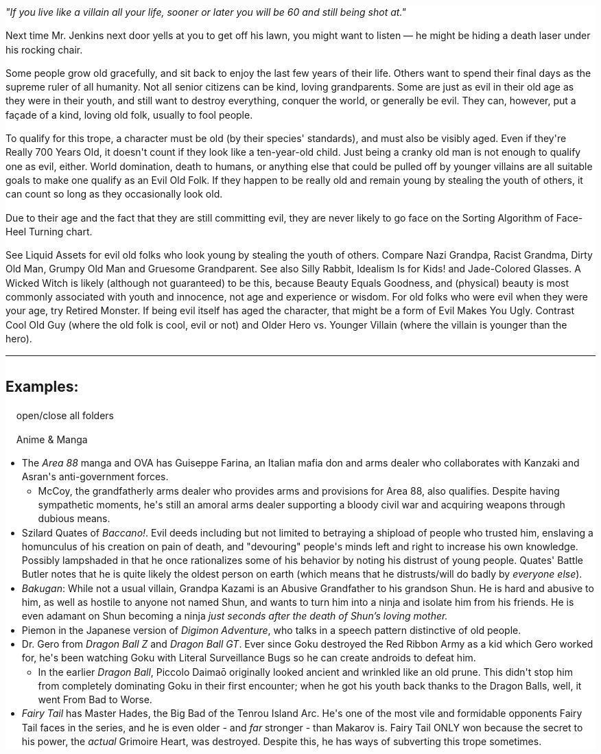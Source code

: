 _"If you live like a villain all your life, sooner or later you will be 60 and still being shot at."_

Next time Mr. Jenkins next door yells at you to get off his lawn, you might want to listen — he might be hiding a death laser under his rocking chair.

Some people grow old gracefully, and sit back to enjoy the last few years of their life. Others want to spend their final days as the supreme ruler of all humanity. Not all senior citizens can be kind, loving grandparents. Some are just as evil in their old age as they were in their youth, and still want to destroy everything, conquer the world, or generally be evil. They can, however, put a façade of a kind, loving old folk, usually to fool people.

To qualify for this trope, a character must be old (by their species' standards), and must also be visibly aged. Even if they're Really 700 Years Old, it doesn't count if they look like a ten-year-old child. Just being a cranky old man is not enough to qualify one as evil, either. World domination, death to humans, or anything else that could be pulled off by younger villains are all suitable goals to make one qualify as an Evil Old Folk. If they happen to be really old and remain young by stealing the youth of others, it can count so long as they occasionally look old.

Due to their age and the fact that they are still committing evil, they are never likely to go face on the Sorting Algorithm of Face-Heel Turning chart.

See Liquid Assets for evil old folks who look young by stealing the youth of others. Compare Nazi Grandpa, Racist Grandma, Dirty Old Man, Grumpy Old Man and Gruesome Grandparent. See also Silly Rabbit, Idealism Is for Kids! and Jade-Colored Glasses. A Wicked Witch is likely (although not guaranteed) to be this, because Beauty Equals Goodness, and (physical) beauty is most commonly associated with youth and innocence, not age and experience or wisdom. For old folks who were evil when they were your age, try Retired Monster. If being evil itself has aged the character, that might be a form of Evil Makes You Ugly. Contrast Cool Old Guy (where the old folk is cool, evil or not) and Older Hero vs. Younger Villain (where the villain is younger than the hero).

___

## Examples:

    open/close all folders 

    Anime & Manga 

-   The _Area 88_ manga and OVA has Guiseppe Farina, an Italian mafia don and arms dealer who collaborates with Kanzaki and Asran's anti-government forces.
    -   McCoy, the grandfatherly arms dealer who provides arms and provisions for Area 88, also qualifies. Despite having sympathetic moments, he's still an amoral arms dealer supporting a bloody civil war and acquiring weapons through dubious means.
-   Szilard Quates of _Baccano!_. Evil deeds including but not limited to betraying a shipload of people who trusted him, enslaving a homunculus of his creation on pain of death, and "devouring" people's minds left and right to increase his own knowledge. Possibly lampshaded in that he once rationalizes some of his behavior by noting his distrust of young people. Quates' Battle Butler notes that he is quite likely the oldest person on earth (which means that he distrusts/will do badly by _everyone else_).
-   _Bakugan_: While not a usual villain, Grandpa Kazami is an Abusive Grandfather to his grandson Shun. He is hard and abusive to him, as well as hostile to anyone not named Shun, and wants to turn him into a ninja and isolate him from his friends. He is even adamant on Shun becoming a ninja _just seconds after the death of Shun’s loving mother._
-   Piemon in the Japanese version of _Digimon Adventure_, who talks in a speech pattern distinctive of old people.
-   Dr. Gero from _Dragon Ball Z_ and _Dragon Ball GT_. Ever since Goku destroyed the Red Ribbon Army as a kid which Gero worked for, he's been watching Goku with Literal Surveillance Bugs so he can create androids to defeat him.
    -   In the earlier _Dragon Ball_, Piccolo Daimaō originally looked ancient and wrinkled like an old prune. This didn't stop him from completely dominating Goku in their first encounter; when he got his youth back thanks to the Dragon Balls, well, it went From Bad to Worse.
-   _Fairy Tail_ has Master Hades, the Big Bad of the Tenrou Island Arc. He's one of the most vile and formidable opponents Fairy Tail faces in the series, and he is even older - and _far_ stronger - than Makarov is. Fairy Tail ONLY won because the secret to his power, the _actual_ Grimoire Heart, was destroyed. Despite this, he has ways of subverting this trope sometimes.